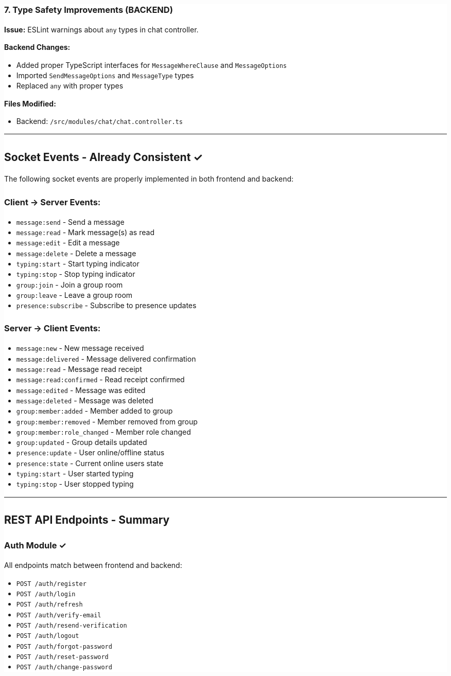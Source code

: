 ### 7. Type Safety Improvements (BACKEND)

**Issue:** ESLint warnings about `any` types in chat controller.

**Backend Changes:**
- Added proper TypeScript interfaces for `MessageWhereClause` and `MessageOptions`
- Imported `SendMessageOptions` and `MessageType` types
- Replaced `any` with proper types

**Files Modified:**
- Backend: `/src/modules/chat/chat.controller.ts`

---

## Socket Events - Already Consistent ✓

The following socket events are properly implemented in both frontend and backend:

### Client → Server Events:
- `message:send` - Send a message
- `message:read` - Mark message(s) as read
- `message:edit` - Edit a message
- `message:delete` - Delete a message
- `typing:start` - Start typing indicator
- `typing:stop` - Stop typing indicator
- `group:join` - Join a group room
- `group:leave` - Leave a group room
- `presence:subscribe` - Subscribe to presence updates

### Server → Client Events:
- `message:new` - New message received
- `message:delivered` - Message delivered confirmation
- `message:read` - Message read receipt
- `message:read:confirmed` - Read receipt confirmed
- `message:edited` - Message was edited
- `message:deleted` - Message was deleted
- `group:member:added` - Member added to group
- `group:member:removed` - Member removed from group
- `group:member:role_changed` - Member role changed
- `group:updated` - Group details updated
- `presence:update` - User online/offline status
- `presence:state` - Current online users state
- `typing:start` - User started typing
- `typing:stop` - User stopped typing

---

## REST API Endpoints - Summary

### Auth Module ✓
All endpoints match between frontend and backend:
- `POST /auth/register`
- `POST /auth/login`
- `POST /auth/refresh`
- `POST /auth/verify-email`
- `POST /auth/resend-verification`
- `POST /auth/logout`
- `POST /auth/forgot-password`
- `POST /auth/reset-password`
- `POST /auth/change-password`
